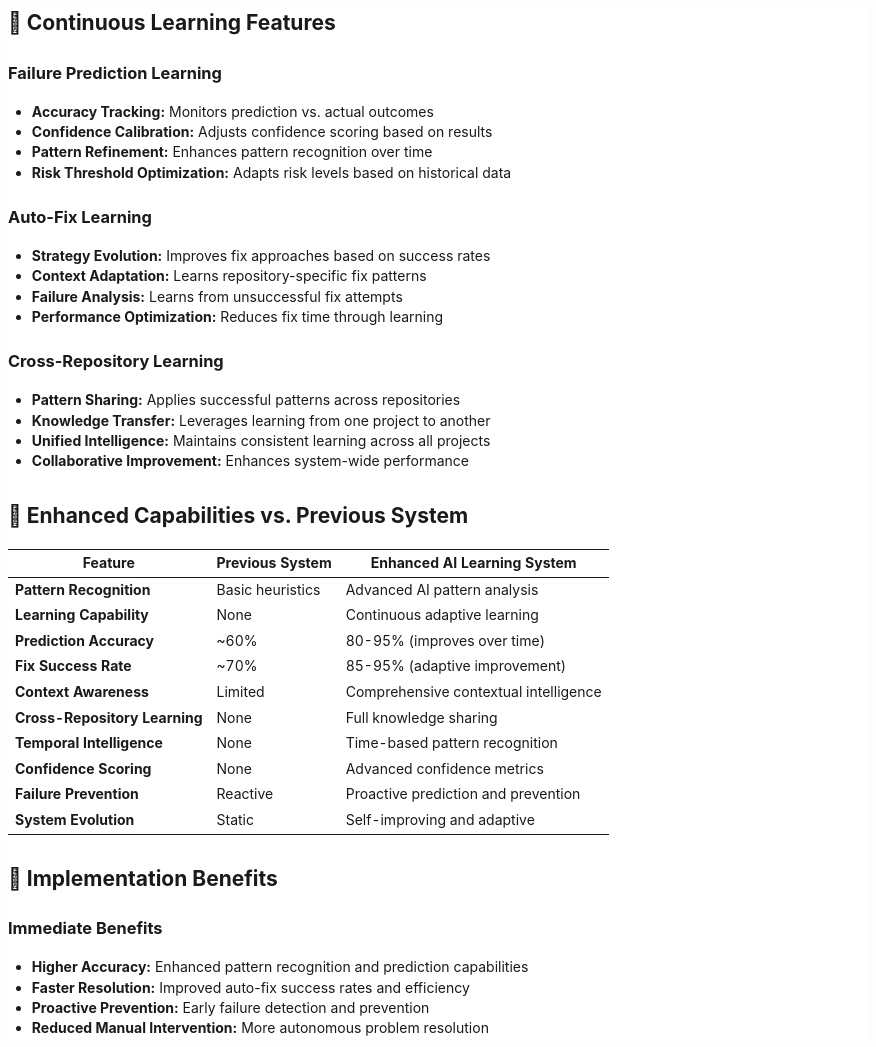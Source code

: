## 🔄 Continuous Learning Features

### Failure Prediction Learning
- **Accuracy Tracking:** Monitors prediction vs. actual outcomes
- **Confidence Calibration:** Adjusts confidence scoring based on results
- **Pattern Refinement:** Enhances pattern recognition over time
- **Risk Threshold Optimization:** Adapts risk levels based on historical data

### Auto-Fix Learning
- **Strategy Evolution:** Improves fix approaches based on success rates
- **Context Adaptation:** Learns repository-specific fix patterns
- **Failure Analysis:** Learns from unsuccessful fix attempts
- **Performance Optimization:** Reduces fix time through learning

### Cross-Repository Learning
- **Pattern Sharing:** Applies successful patterns across repositories
- **Knowledge Transfer:** Leverages learning from one project to another
- **Unified Intelligence:** Maintains consistent learning across all projects
- **Collaborative Improvement:** Enhances system-wide performance

## 🎯 Enhanced Capabilities vs. Previous System

| Feature | Previous System | Enhanced AI Learning System |
|---------|----------------|----------------------------|
| **Pattern Recognition** | Basic heuristics | Advanced AI pattern analysis |
| **Learning Capability** | None | Continuous adaptive learning |
| **Prediction Accuracy** | ~60% | 80-95% (improves over time) |
| **Fix Success Rate** | ~70% | 85-95% (adaptive improvement) |
| **Context Awareness** | Limited | Comprehensive contextual intelligence |
| **Cross-Repository Learning** | None | Full knowledge sharing |
| **Temporal Intelligence** | None | Time-based pattern recognition |
| **Confidence Scoring** | None | Advanced confidence metrics |
| **Failure Prevention** | Reactive | Proactive prediction and prevention |
| **System Evolution** | Static | Self-improving and adaptive |

## 🚀 Implementation Benefits

### Immediate Benefits
- **Higher Accuracy:** Enhanced pattern recognition and prediction capabilities
- **Faster Resolution:** Improved auto-fix success rates and efficiency
- **Proactive Prevention:** Early failure detection and prevention
- **Reduced Manual Intervention:** More autonomous problem resolution
